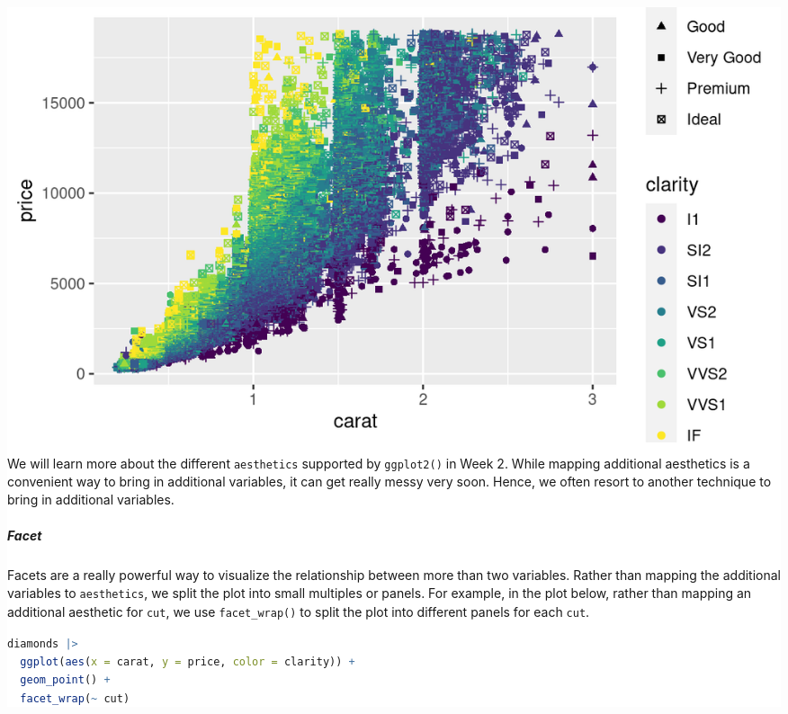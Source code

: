 <img src="img/plot-diamonds-point-multiple-2-1.png" width="100%" style="display: block; margin: auto;" />

We will learn more about the different `aesthetics` supported by
`ggplot2()` in Week 2. While mapping additional aesthetics is a
convenient way to bring in additional variables, it can get really messy
very soon. Hence, we often resort to another technique to bring in
additional variables.

##### Facet

Facets are a really powerful way to visualize the relationship between
more than two variables. Rather than mapping the additional variables to
`aesthetics`, we split the plot into small multiples or panels. For
example, in the plot below, rather than mapping an additional aesthetic
for `cut`, we use `facet_wrap()` to split the plot into different panels
for each `cut`.

``` r
diamonds |> 
  ggplot(aes(x = carat, y = price, color = clarity)) +
  geom_point() +
  facet_wrap(~ cut)
```
